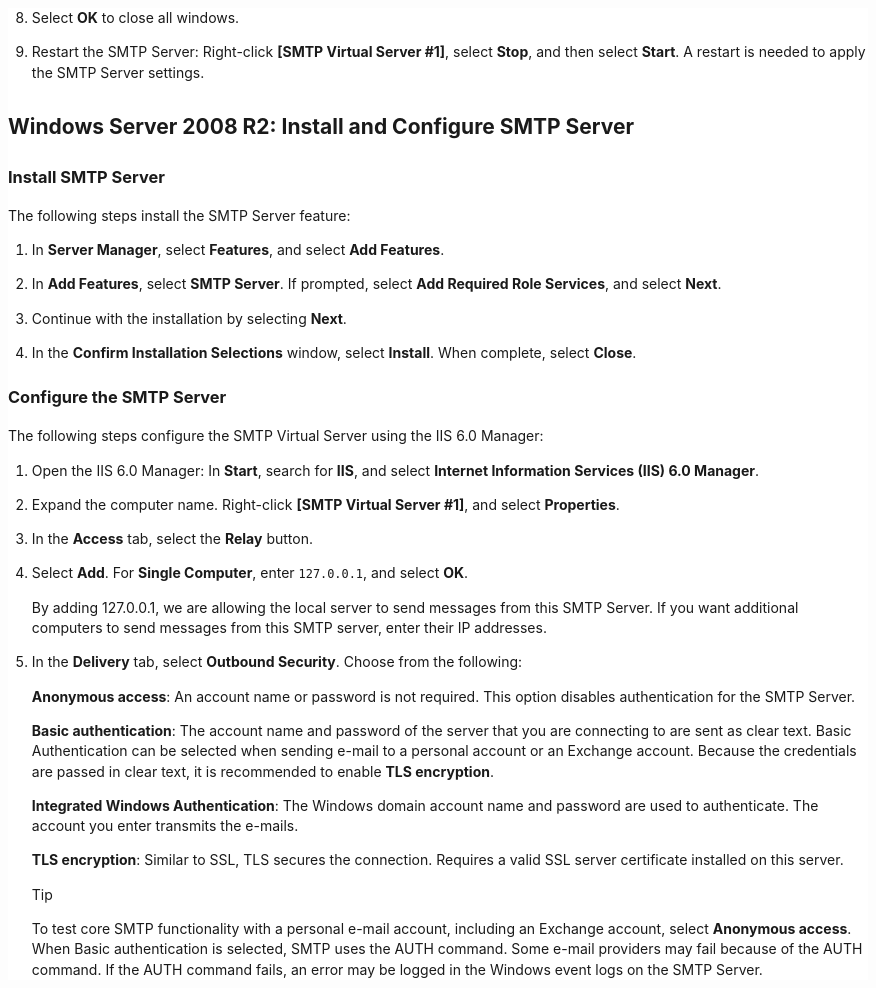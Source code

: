 8.  Select **OK** to close all windows.

9. Restart the SMTP Server: Right-click **[SMTP Virtual Server #1]**, select **Stop**, and then select **Start**. A restart is needed to apply the SMTP Server settings.


## Windows Server 2008 R2: Install and Configure SMTP Server

### Install SMTP Server
 The following steps install the SMTP Server feature:

1.  In **Server Manager**, select **Features**, and select **Add Features**.

3.  In **Add Features**, select **SMTP Server**. If prompted, select **Add Required Role Services**, and select **Next**.

4.  Continue with the installation by selecting **Next**.

5.  In the **Confirm Installation Selections** window, select **Install**. When complete, select **Close**.

### Configure the SMTP Server
 The following steps configure the SMTP Virtual Server using the IIS 6.0 Manager:

1.  Open the IIS 6.0 Manager: In **Start**, search for **IIS**, and select **Internet Information Services (IIS) 6.0 Manager**.

2.  Expand the computer name. Right-click **[SMTP Virtual Server #1]**, and select **Properties**.

3.  In the **Access** tab, select the **Relay** button.

4.  Select **Add**. For **Single Computer**, enter `127.0.0.1`, and select **OK**.

     By adding 127.0.0.1, we are allowing the local server to send messages from this SMTP Server. If you want additional computers to send messages from this SMTP server, enter their IP addresses.

5.  In the **Delivery** tab, select **Outbound Security**. Choose from the following:

     **Anonymous access**: An account name or password is not required. This option disables authentication for the SMTP Server.

     **Basic authentication**: The account name and password of the server that you are connecting to are sent as clear text. Basic Authentication can be selected when sending e-mail to a personal account or an Exchange account. Because the credentials are passed in clear text, it is recommended to enable **TLS encryption**.

     **Integrated Windows Authentication**: The Windows domain account name and password are used to authenticate. The account you enter transmits the e-mails.

     **TLS encryption**: Similar to SSL, TLS secures the connection. Requires a valid SSL server certificate installed on this server.

    > [!TIP]
    >  To test core SMTP functionality with a personal e-mail account, including an Exchange account, select **Anonymous access**. When Basic authentication is selected, SMTP uses the AUTH command. Some e-mail providers may fail because of the AUTH command. If the AUTH command fails, an error may be logged in the Windows event logs on the SMTP Server.

